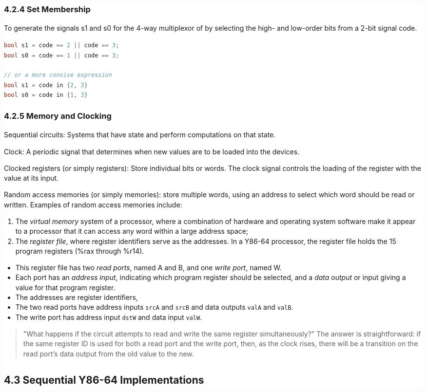 ### 4.2.4 Set Membership

To generate the signals s1 and s0 for the 4-way multiplexor of by selecting the
high- and low-order bits from a 2-bit signal code.

```c
bool s1 = code == 2 || code == 3;
bool s0 = code == 1 || code == 3;

// or a more consise expression
bool s1 = code in {2, 3}
bool s0 = code in {1, 3}
```

### 4.2.5 Memory and Clocking

Sequential circuits: Systems that have state and perform computations on that
state.

Clock: A periodic signal that determines when new values are to be loaded into
the devices.

Clocked registers (or simply registers): Store individual bits or words. The
clock signal controls the loading of the register with the value at its input.

Random access memories (or simply memories): store multiple words, using an
address to select which word should be read or written. Examples of random
access memories include:

1. The *virtual memory* system of a processor, where a combination of hardware
   and operating system software make it appear to a processor that it can
   access any word within a large address space;
2. The *register file*, where register identifiers serve as the addresses. In a
   Y86-64 processor, the register file holds the 15 program registers (%rax
   through %r14).

* This register file has two *read ports*, named A and B, and one *write port*,
  named W.
* Each port has an *address input*, indicating which program register should be
  selected, and a *data output* or input giving a value for that program
  register.
* The addresses are register identifiers,
* The two read ports have address inputs `srcA` and `srcB` and data outputs
  `valA` and `valB`.
* The write port has address input `dstW` and data input `valW`.

> "What happens if the circuit attempts to read and write the same register
> simultaneously?" The answer is straightforward: if the same register ID is
> used for both a read port and the write port, then, as the clock rises, there
> will be a transition on the read port’s data output from the old value to the
> new.

## 4.3 Sequential Y86-64 Implementations
